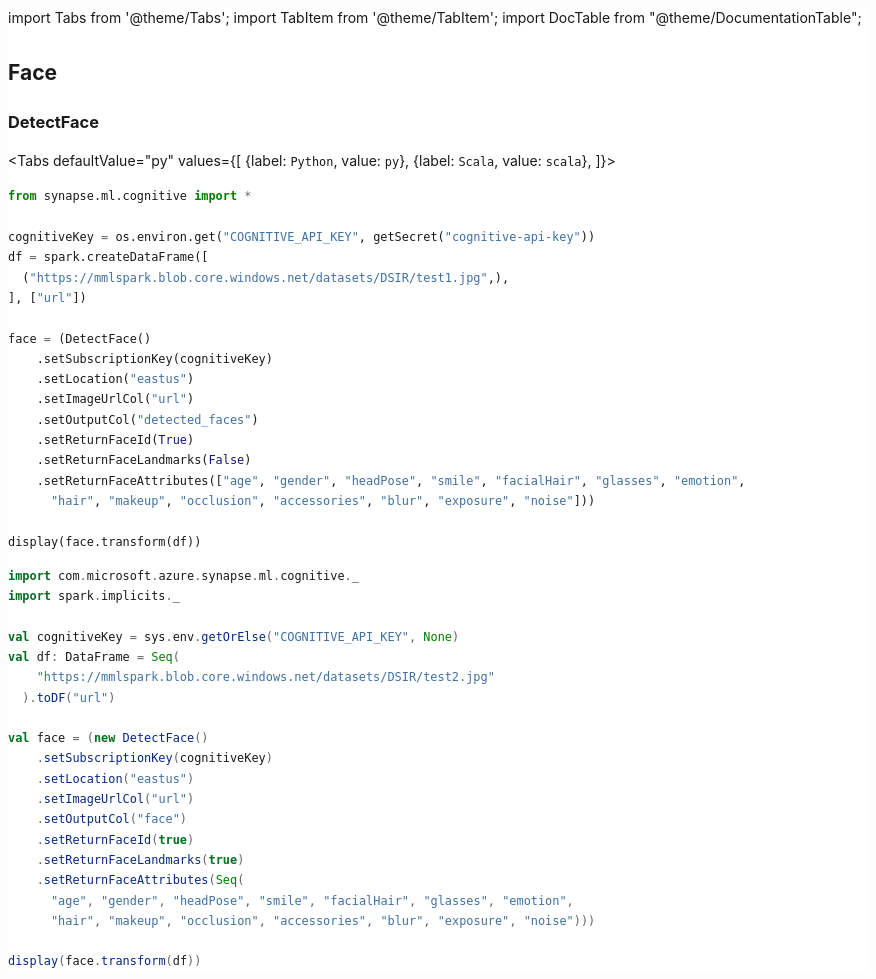 import Tabs from '@theme/Tabs';
import TabItem from '@theme/TabItem';
import DocTable from "@theme/DocumentationTable";




## Face

### DetectFace

<Tabs
defaultValue="py"
values={[
{label: `Python`, value: `py`},
{label: `Scala`, value: `scala`},
]}>
<TabItem value="py">



```python
from synapse.ml.cognitive import *

cognitiveKey = os.environ.get("COGNITIVE_API_KEY", getSecret("cognitive-api-key"))
df = spark.createDataFrame([
  ("https://mmlspark.blob.core.windows.net/datasets/DSIR/test1.jpg",),
], ["url"])

face = (DetectFace()
    .setSubscriptionKey(cognitiveKey)
    .setLocation("eastus")
    .setImageUrlCol("url")
    .setOutputCol("detected_faces")
    .setReturnFaceId(True)
    .setReturnFaceLandmarks(False)
    .setReturnFaceAttributes(["age", "gender", "headPose", "smile", "facialHair", "glasses", "emotion",
      "hair", "makeup", "occlusion", "accessories", "blur", "exposure", "noise"]))

display(face.transform(df))
```

</TabItem>
<TabItem value="scala">

```scala
import com.microsoft.azure.synapse.ml.cognitive._
import spark.implicits._

val cognitiveKey = sys.env.getOrElse("COGNITIVE_API_KEY", None)
val df: DataFrame = Seq(
    "https://mmlspark.blob.core.windows.net/datasets/DSIR/test2.jpg"
  ).toDF("url")

val face = (new DetectFace()
    .setSubscriptionKey(cognitiveKey)
    .setLocation("eastus")
    .setImageUrlCol("url")
    .setOutputCol("face")
    .setReturnFaceId(true)
    .setReturnFaceLandmarks(true)
    .setReturnFaceAttributes(Seq(
      "age", "gender", "headPose", "smile", "facialHair", "glasses", "emotion",
      "hair", "makeup", "occlusion", "accessories", "blur", "exposure", "noise")))

display(face.transform(df))
```